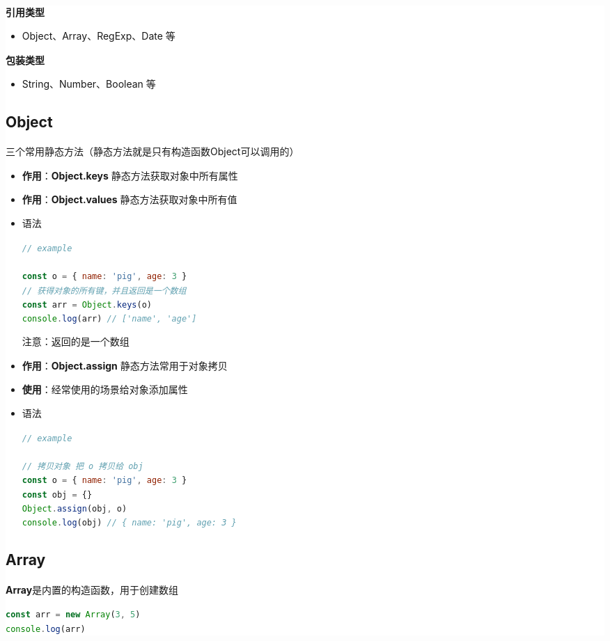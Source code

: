 
**引用类型**

* Object、Array、RegExp、Date 等

**包装类型**

* String、Number、Boolean 等



## Object

三个常用静态方法（静态方法就是只有构造函数Object可以调用的）

* **作用**：**Object.keys** 静态方法获取对象中所有属性

* **作用**：**Object.values** 静态方法获取对象中所有值

* 语法

  ```javascript
  // example
  
  const o = { name: 'pig', age: 3 }
  // 获得对象的所有键，并且返回是一个数组
  const arr = Object.keys(o)
  console.log(arr) // ['name', 'age']
  ```

  注意：返回的是一个数组



* **作用**：**Object.assign** 静态方法常用于对象拷贝

* **使用**：经常使用的场景给对象添加属性

* 语法

  ```javascript
  // example
  
  // 拷贝对象 把 o 拷贝给 obj
  const o = { name: 'pig', age: 3 }
  const obj = {}
  Object.assign(obj, o)
  console.log(obj) // { name: 'pig', age: 3 }
  ```





## Array

**Array**是内置的构造函数，用于创建数组

```javascript
const arr = new Array(3, 5)
console.log(arr)
```
